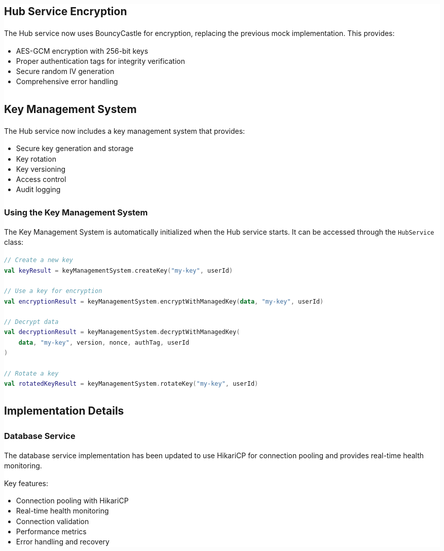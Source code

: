 ## Hub Service Encryption

The Hub service now uses BouncyCastle for encryption, replacing the previous mock implementation. This provides:

- AES-GCM encryption with 256-bit keys
- Proper authentication tags for integrity verification
- Secure random IV generation
- Comprehensive error handling

## Key Management System

The Hub service now includes a key management system that provides:

- Secure key generation and storage
- Key rotation
- Key versioning
- Access control
- Audit logging

### Using the Key Management System

The Key Management System is automatically initialized when the Hub service starts. It can be accessed through the `HubService` class:

```kotlin
// Create a new key
val keyResult = keyManagementSystem.createKey("my-key", userId)

// Use a key for encryption
val encryptionResult = keyManagementSystem.encryptWithManagedKey(data, "my-key", userId)

// Decrypt data
val decryptionResult = keyManagementSystem.decryptWithManagedKey(
    data, "my-key", version, nonce, authTag, userId
)

// Rotate a key
val rotatedKeyResult = keyManagementSystem.rotateKey("my-key", userId)
```

## Implementation Details

### Database Service

The database service implementation has been updated to use HikariCP for connection pooling and provides real-time health monitoring.

Key features:
- Connection pooling with HikariCP
- Real-time health monitoring
- Connection validation
- Performance metrics
- Error handling and recovery
